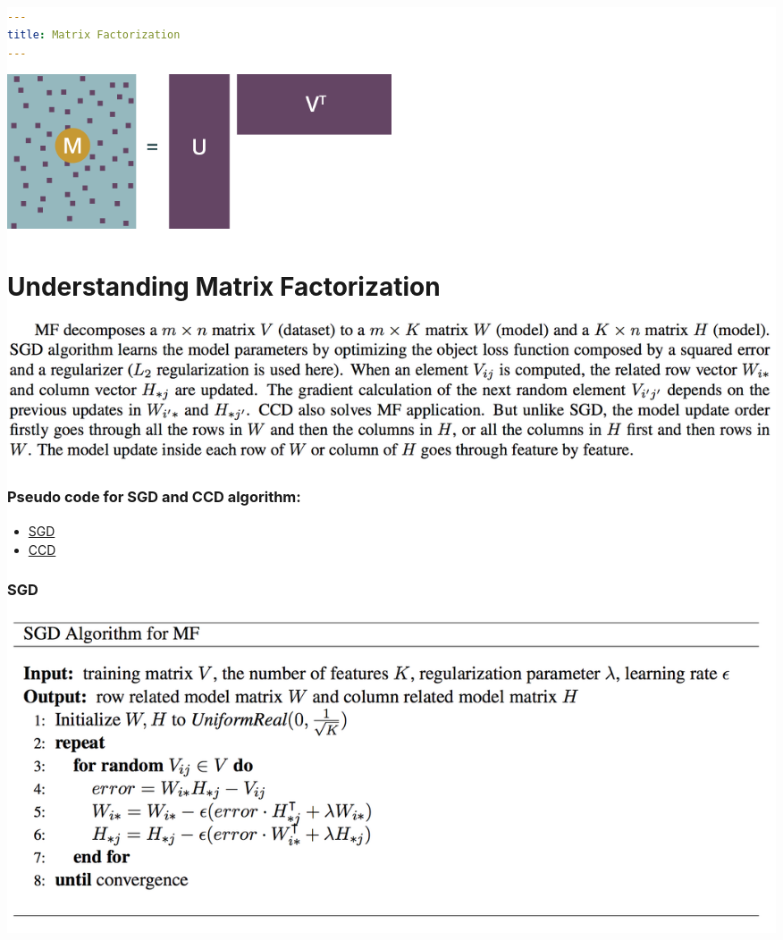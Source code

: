 ```yaml
---
title: Matrix Factorization
---
```



<img src="/img/mf-illustration.png" width="50%"  >

# Understanding Matrix Factorization


 <img src="/img/sgd-ccd-description.png" width="100%" >

### Pseudo code for SGD and CCD algorithm:
  <ul class="nav nav-pills">
    <li class="active"><a data-toggle="pill" href="#sgd">SGD</a></li>
    <li ><a data-toggle="pill" href="#ccd">CCD</a></li>
  </ul>

  <div class="tab-content">
    <div id="sgd" class="tab-pane fade in active">
      <h3>SGD</h3>
      <img src="/img/sgd-algorithm.png" width="100%" >
      </div>
